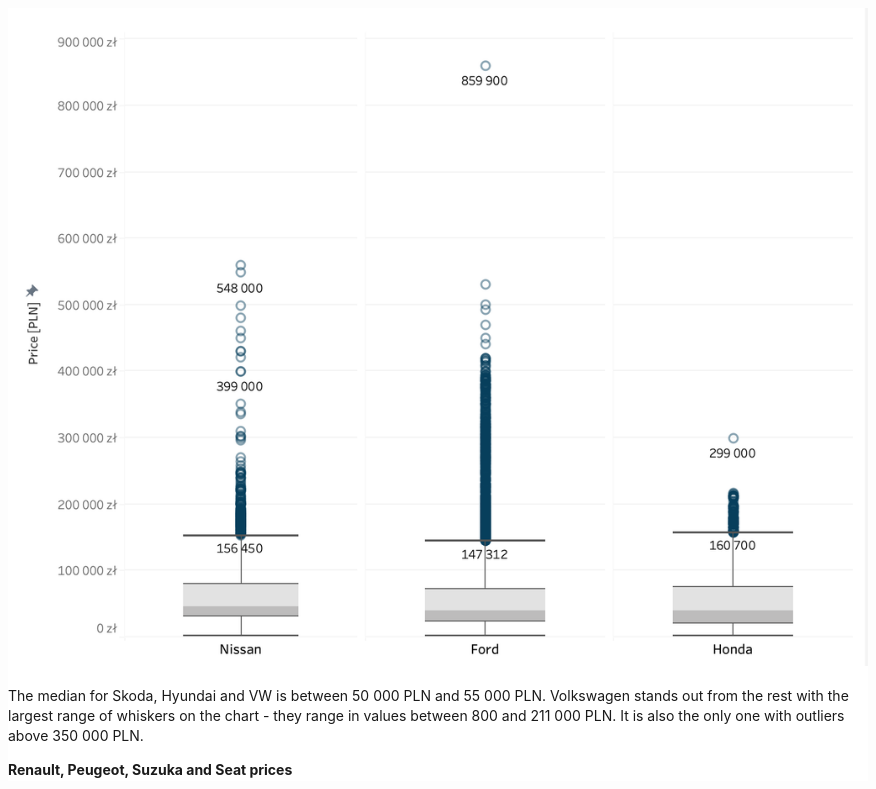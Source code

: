 ![nissan_ford_honda_boxplot](https://github.com/m1sti/Car_Offers_Data_Analysis/blob/main/whisker_plots/nissan_ford_honda_whisker.png?raw=true)

The median for Skoda, Hyundai and VW is between 50 000 PLN and 55 000 PLN. Volkswagen stands out from the rest with the largest range of whiskers on the chart - they range in values between 800 and 211 000 PLN. It is also the only one with outliers above 350 000 PLN.

**Renault, Peugeot, Suzuka and Seat prices**